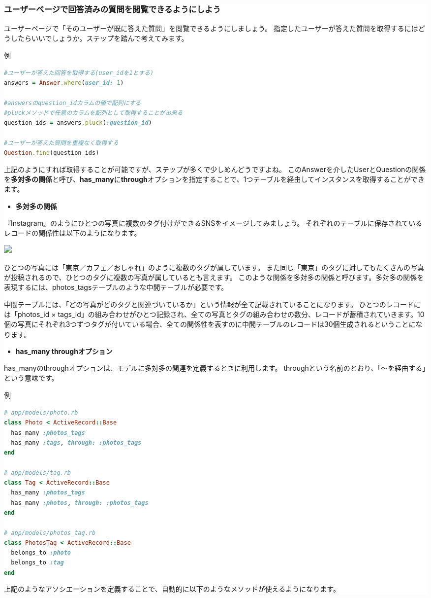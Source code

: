 ```html


```


### ユーザーページで回答済みの質問を閲覧できるようにしよう
ユーザーページで「そのユーザーが既に答えた質問」を閲覧できるようにしましょう。
指定したユーザーが答えた質問を取得するにはどうしたらいいでしょうか。ステップを踏んで考えてみます。

例
```ruby
#ユーザーが答えた回答を取得する(user_idを1とする)
answers = Answer.where(user_id: 1)

#answersのquestion_idカラムの値で配列にする
#pluckメソッドで任意のカラムを配列として取得することが出来る
question_ids = answers.pluck(:question_id)

#ユーザーが答えた質問を重複なく取得する
Question.find(question_ids)
```

上記のようにすれば取得することが可能ですが、ステップが多くで少しめんどうですよね。
このAnswerを介したUserとQuestionの関係を**多対多の関係**と呼び、**has_many**に**through**オプションを指定することで、1つテーブルを経由してインスタンスを取得することができます。

* **多対多の関係**

『Instagram』のようにひとつの写真に複数のタグ付けができるSNSをイメージしてみましょう。
それぞれのテーブルに保存されているレコードの関係性は以下のようになります。

![](https://tech-master.s3.amazonaws.com/uploads/curriculums/images/Rails3-4/association-image.png)

ひとつの写真には「東京／カフェ／おしゃれ」のように複数のタグが属しています。
また同じ「東京」のタグに対してもたくさんの写真が投稿されるので、ひとつのタグに複数の写真が属しているとも言えます。
このような関係を多対多の関係と呼びます。多対多の関係を表現するには、photos_tagsテーブルのような中間テーブルが必要です。

中間テーブルには、「どの写真がどのタグと関連づいているか」という情報が全て記載されていることになります。
ひとつのレコードには「photos_id × tags_id」の組み合わせがひとつ記録され、全ての写真とタグの組み合わせの数分、レコードが蓄積されていきます。10個の写真にそれぞれ3つずつタグが付いている場合、全ての関係性を表すのに中間テーブルのレコードは30個生成されるということになります。

* **has_many throughオプション**

has_manyのthroughオプションは、モデルに多対多の関連を定義するときに利用します。
throughという名前のとおり、「〜を経由する」という意味です。

例
```ruby
# app/models/photo.rb
class Photo < ActiveRecord::Base
  has_many :photos_tags
  has_many :tags, through: :photos_tags
end

# app/models/tag.rb
class Tag < ActiveRecord::Base
  has_many :photos_tags
  has_many :photos, through: :photos_tags
end

# app/models/photos_tag.rb
class PhotosTag < ActiveRecord::Base
  belongs_to :photo
  belongs_to :tag
end
```
上記のようなアソシエーションを定義することで、自動的に以下のようなメソッドが使えるようになります。
